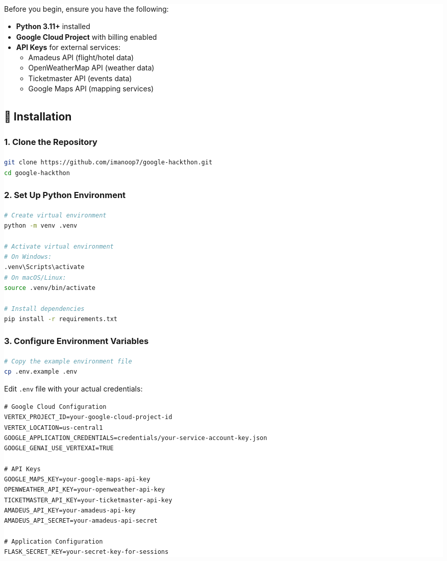 Before you begin, ensure you have the following:

- **Python 3.11+** installed
- **Google Cloud Project** with billing enabled
- **API Keys** for external services:
  - Amadeus API (flight/hotel data)
  - OpenWeatherMap API (weather data)
  - Ticketmaster API (events data)
  - Google Maps API (mapping services)

## 🚀 Installation

### 1. Clone the Repository
```bash
git clone https://github.com/imanoop7/google-hackthon.git
cd google-hackthon
```

### 2. Set Up Python Environment
```bash
# Create virtual environment
python -m venv .venv

# Activate virtual environment
# On Windows:
.venv\Scripts\activate
# On macOS/Linux:
source .venv/bin/activate

# Install dependencies
pip install -r requirements.txt
```

### 3. Configure Environment Variables
```bash
# Copy the example environment file
cp .env.example .env
```

Edit `.env` file with your actual credentials:
```env
# Google Cloud Configuration
VERTEX_PROJECT_ID=your-google-cloud-project-id
VERTEX_LOCATION=us-central1
GOOGLE_APPLICATION_CREDENTIALS=credentials/your-service-account-key.json
GOOGLE_GENAI_USE_VERTEXAI=TRUE

# API Keys
GOOGLE_MAPS_KEY=your-google-maps-api-key
OPENWEATHER_API_KEY=your-openweather-api-key
TICKETMASTER_API_KEY=your-ticketmaster-api-key
AMADEUS_API_KEY=your-amadeus-api-key
AMADEUS_API_SECRET=your-amadeus-api-secret

# Application Configuration
FLASK_SECRET_KEY=your-secret-key-for-sessions
```
